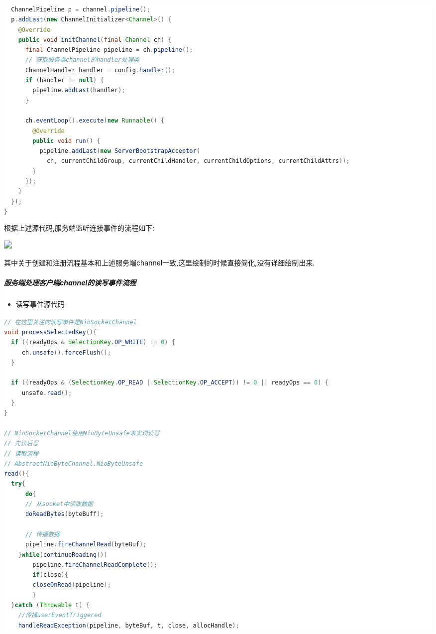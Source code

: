 ```java
  ChannelPipeline p = channel.pipeline();
  p.addLast(new ChannelInitializer<Channel>() {
    @Override
    public void initChannel(final Channel ch) {
      final ChannelPipeline pipeline = ch.pipeline();
      // 获取服务端channel的handler处理类
      ChannelHandler handler = config.handler();
      if (handler != null) {
        pipeline.addLast(handler);
      }

      ch.eventLoop().execute(new Runnable() {
        @Override
        public void run() {
          pipeline.addLast(new ServerBootstrapAcceptor(
            ch, currentChildGroup, currentChildHandler, currentChildOptions, currentChildAttrs));
        }
      });
    }
  });
}
```

根据上述源代码,服务端监听连接事件的流程如下:

![](https://raw.githubusercontent.com/xiaokunliu/xiaokunliu.github.io/feature/writing/websites/zimages/netty/event/channel_listen_flow.jpg)

其中关于创建和注册流程基本和上述服务端channel一致,这里绘制的时候直接简化,没有详细绘制出来.

##### 服务端处理客户端channel的读写事件流程

- 读写事件源代码

```java
// 在这里关注的读写事件是NioSocketChannel
void processSelectedKey(){
  if ((readyOps & SelectionKey.OP_WRITE) != 0) {
     ch.unsafe().forceFlush();
  }

  if ((readyOps & (SelectionKey.OP_READ | SelectionKey.OP_ACCEPT)) != 0 || readyOps == 0) {
     unsafe.read();
  }
}

// NioSocketChannel使用NioByteUnsafe来实现读写
// 先读后写
// 读取流程
// AbstractNioByteChannel.NioByteUnsafe
read(){
  try{
      do{
      // 从socket中读取数据
      doReadBytes(byteBuff);

      // 传播数据
      pipeline.fireChannelRead(byteBuf);
    }while(continueReading())
    	pipeline.fireChannelReadComplete();
    	if(close){
      	closeOnRead(pipeline);
    	}
  }catch (Throwable t) {
    //传播userEventTriggered
    handleReadException(pipeline, byteBuf, t, close, allocHandle);
```
